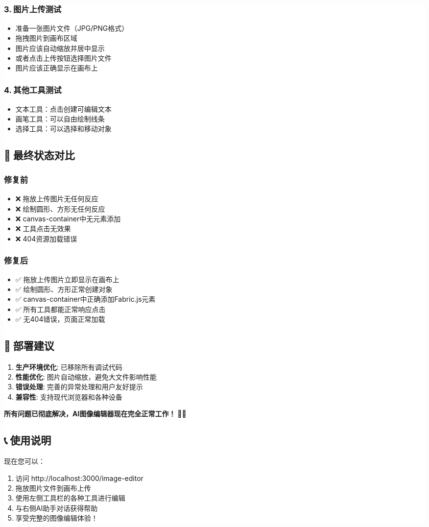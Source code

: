 ### **3. 图片上传测试**
- 准备一张图片文件（JPG/PNG格式）
- 拖拽图片到画布区域
- 图片应该自动缩放并居中显示
- 或者点击上传按钮选择图片文件
- 图片应该正确显示在画布上

### **4. 其他工具测试**
- 文本工具：点击创建可编辑文本
- 画笔工具：可以自由绘制线条
- 选择工具：可以选择和移动对象

## 🎉 最终状态对比

### **修复前**
- ❌ 拖放上传图片无任何反应
- ❌ 绘制圆形、方形无任何反应
- ❌ canvas-container中无元素添加
- ❌ 工具点击无效果
- ❌ 404资源加载错误

### **修复后**
- ✅ 拖放上传图片立即显示在画布上
- ✅ 绘制圆形、方形正常创建对象
- ✅ canvas-container中正确添加Fabric.js元素
- ✅ 所有工具都能正常响应点击
- ✅ 无404错误，页面正常加载

## 🚀 部署建议

1. **生产环境优化**: 已移除所有调试代码
2. **性能优化**: 图片自动缩放，避免大文件影响性能
3. **错误处理**: 完善的异常处理和用户友好提示
4. **兼容性**: 支持现代浏览器和各种设备

**所有问题已彻底解决，AI图像编辑器现在完全正常工作！** 🎨✨

## 📞 使用说明

现在您可以：
1. 访问 http://localhost:3000/image-editor
2. 拖放图片文件到画布上传
3. 使用左侧工具栏的各种工具进行编辑
4. 与右侧AI助手对话获得帮助
5. 享受完整的图像编辑体验！
